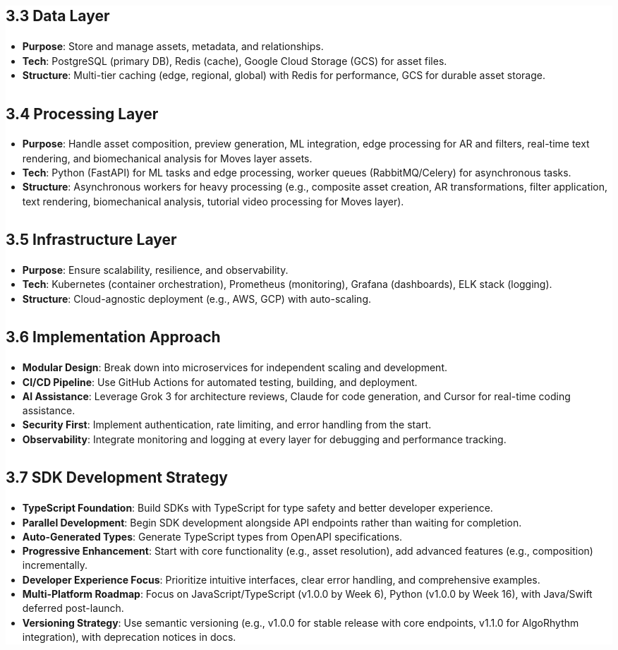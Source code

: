 ## 3.3 Data Layer

- **Purpose**: Store and manage assets, metadata, and relationships.
- **Tech**: PostgreSQL (primary DB), Redis (cache), Google Cloud Storage (GCS) for asset files.
- **Structure**: Multi-tier caching (edge, regional, global) with Redis for performance, GCS for durable asset storage.

## 3.4 Processing Layer

- **Purpose**: Handle asset composition, preview generation, ML integration, edge processing for AR and filters, real-time text rendering, and biomechanical analysis for Moves layer assets.
- **Tech**: Python (FastAPI) for ML tasks and edge processing, worker queues (RabbitMQ/Celery) for asynchronous tasks.
- **Structure**: Asynchronous workers for heavy processing (e.g., composite asset creation, AR transformations, filter application, text rendering, biomechanical analysis, tutorial video processing for Moves layer).

## 3.5 Infrastructure Layer

- **Purpose**: Ensure scalability, resilience, and observability.
- **Tech**: Kubernetes (container orchestration), Prometheus (monitoring), Grafana (dashboards), ELK stack (logging).
- **Structure**: Cloud-agnostic deployment (e.g., AWS, GCP) with auto-scaling.

## 3.6 Implementation Approach

- **Modular Design**: Break down into microservices for independent scaling and development.
- **CI/CD Pipeline**: Use GitHub Actions for automated testing, building, and deployment.
- **AI Assistance**: Leverage Grok 3 for architecture reviews, Claude for code generation, and Cursor for real-time coding assistance.
- **Security First**: Implement authentication, rate limiting, and error handling from the start.
- **Observability**: Integrate monitoring and logging at every layer for debugging and performance tracking.

## 3.7 SDK Development Strategy

- **TypeScript Foundation**: Build SDKs with TypeScript for type safety and better developer experience.
- **Parallel Development**: Begin SDK development alongside API endpoints rather than waiting for completion.
- **Auto-Generated Types**: Generate TypeScript types from OpenAPI specifications.
- **Progressive Enhancement**: Start with core functionality (e.g., asset resolution), add advanced features (e.g., composition) incrementally.
- **Developer Experience Focus**: Prioritize intuitive interfaces, clear error handling, and comprehensive examples.
- **Multi-Platform Roadmap**: Focus on JavaScript/TypeScript (v1.0.0 by Week 6), Python (v1.0.0 by Week 16), with Java/Swift deferred post-launch.
- **Versioning Strategy**: Use semantic versioning (e.g., v1.0.0 for stable release with core endpoints, v1.1.0 for AlgoRhythm integration), with deprecation notices in docs.
